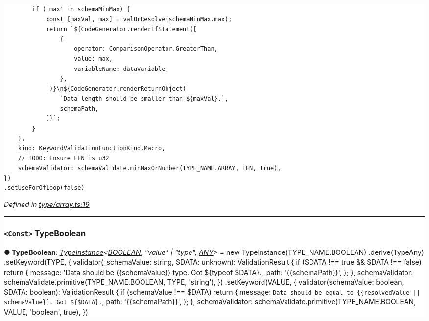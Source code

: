             if ('max' in schemaMinMax) {
                const [maxVal, max] = valOrResolve(schemaMinMax.max);
                return `${CodeGenerator.renderIfStatement([
                    {
                        operator: ComparisonOperator.GreaterThan,
                        value: max,
                        variableName: dataVariable,
                    },
                ])}\n${CodeGenerator.renderReturnObject(
                    `Data length should be smaller than ${maxVal}.`,
                    schemaPath,
                )}`;
            }
        },
        kind: KeywordValidationFunctionKind.Macro,
        // TODO: Ensure LEN is u32
        schemaValidator: schemaValidate.minMaxOrNumber(TYPE_NAME.ARRAY, LEN, true),
    })
    .setUseForOfLoop(false)

*Defined in [type/array.ts:19](https://github.com/krnik/vjs-validator/blob/4b489fe/src/type/array.ts#L19)*

___
<a id="typeboolean"></a>

### `<Const>` TypeBoolean

**● TypeBoolean**: *[TypeInstance](classes/typeinstance.md)<[BOOLEAN](enums/type_name.md#boolean), "value" \| "type", [ANY](enums/type_name.md#any)>* =  new TypeInstance(TYPE_NAME.BOOLEAN)
    .derive(TypeAny)
    .setKeyword(TYPE, {
        validator(_schemaValue: string, $DATA: unknown): ValidationResult {
            if ($DATA !== true && $DATA !== false)
                return {
                    message: 'Data should be {{schemaValue}} type. Got ${typeof $DATA}.',
                    path: '{{schemaPath}}',
                };
        },
        schemaValidator: schemaValidate.primitive(TYPE_NAME.BOOLEAN, TYPE, 'string'),
    })
    .setKeyword(VALUE, {
        validator(schemaValue: boolean, $DATA: boolean): ValidationResult {
            if (schemaValue !== $DATA)
                return {
                    message: `Data should be equal to {{resolvedValue || schemaValue}}. Got ${$DATA}.`,
                    path: '{{schemaPath}}',
                };
        },
        schemaValidator: schemaValidate.primitive(TYPE_NAME.BOOLEAN, VALUE, 'boolean', true),
    })
